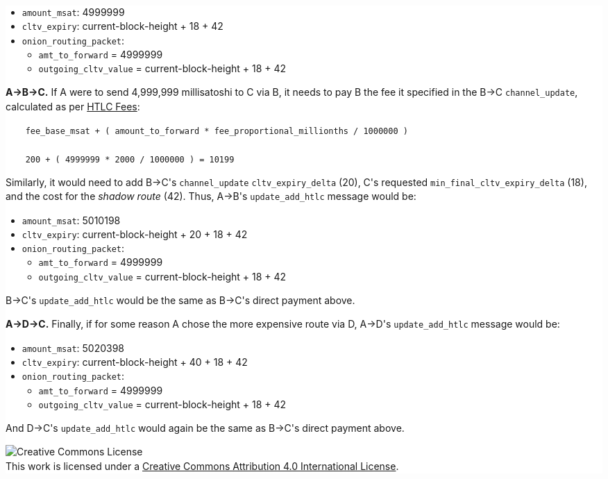    * `amount_msat`: 4999999
   * `cltv_expiry`: current-block-height + 18 + 42
   * `onion_routing_packet`:
     * `amt_to_forward` = 4999999
     * `outgoing_cltv_value` = current-block-height + 18 + 42

**A->B->C.** If A were to send 4,999,999 millisatoshi to C via B, it needs to
pay B the fee it specified in the B->C `channel_update`, calculated as
per [HTLC Fees](#htlc-fees):

        fee_base_msat + ( amount_to_forward * fee_proportional_millionths / 1000000 )

        200 + ( 4999999 * 2000 / 1000000 ) = 10199

Similarly, it would need to add B->C's `channel_update` `cltv_expiry_delta` (20), C's
requested `min_final_cltv_expiry_delta` (18), and the cost for the _shadow route_ (42).
Thus, A->B's `update_add_htlc` message would be:

   * `amount_msat`: 5010198
   * `cltv_expiry`: current-block-height + 20 + 18 + 42
   * `onion_routing_packet`:
     * `amt_to_forward` = 4999999
     * `outgoing_cltv_value` = current-block-height + 18 + 42

B->C's `update_add_htlc` would be the same as B->C's direct payment above.

**A->D->C.** Finally, if for some reason A chose the more expensive route via D,
A->D's `update_add_htlc` message would be:

   * `amount_msat`: 5020398
   * `cltv_expiry`: current-block-height + 40 + 18 + 42
   * `onion_routing_packet`:
     * `amt_to_forward` = 4999999
     * `outgoing_cltv_value` = current-block-height + 18 + 42

And D->C's `update_add_htlc` would again be the same as B->C's direct payment
above.


![Creative Commons License](https://i.creativecommons.org/l/by/4.0/88x31.png "License CC-BY")
<br>
This work is licensed under a [Creative Commons Attribution 4.0 International License](http://creativecommons.org/licenses/by/4.0/).
